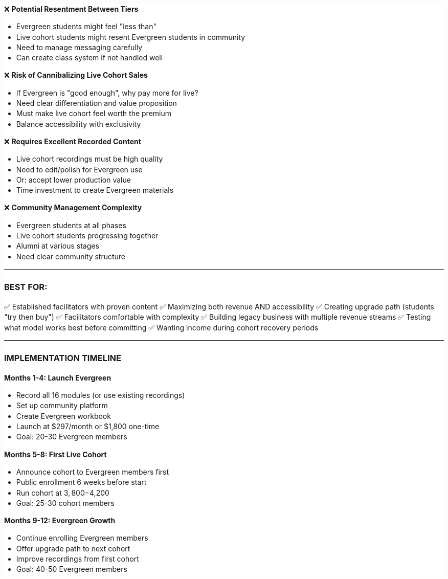 ❌ **Potential Resentment Between Tiers**
- Evergreen students might feel "less than"
- Live cohort students might resent Evergreen students in community
- Need to manage messaging carefully
- Can create class system if not handled well

❌ **Risk of Cannibalizing Live Cohort Sales**
- If Evergreen is "good enough", why pay more for live?
- Need clear differentiation and value proposition
- Must make live cohort feel worth the premium
- Balance accessibility with exclusivity

❌ **Requires Excellent Recorded Content**
- Live cohort recordings must be high quality
- Need to edit/polish for Evergreen use
- Or: accept lower production value
- Time investment to create Evergreen materials

❌ **Community Management Complexity**
- Evergreen students at all phases
- Live cohort students progressing together
- Alumni at various stages
- Need clear community structure

---

### BEST FOR:

✅ Established facilitators with proven content
✅ Maximizing both revenue AND accessibility
✅ Creating upgrade path (students "try then buy")
✅ Facilitators comfortable with complexity
✅ Building legacy business with multiple revenue streams
✅ Testing what model works best before committing
✅ Wanting income during cohort recovery periods

---

### IMPLEMENTATION TIMELINE

**Months 1-4: Launch Evergreen**
- Record all 16 modules (or use existing recordings)
- Set up community platform
- Create Evergreen workbook
- Launch at $297/month or $1,800 one-time
- Goal: 20-30 Evergreen members

**Months 5-8: First Live Cohort**
- Announce cohort to Evergreen members first
- Public enrollment 6 weeks before start
- Run cohort at $3,800-$4,200
- Goal: 25-30 cohort members

**Months 9-12: Evergreen Growth**
- Continue enrolling Evergreen members
- Offer upgrade path to next cohort
- Improve recordings from first cohort
- Goal: 40-50 Evergreen members
